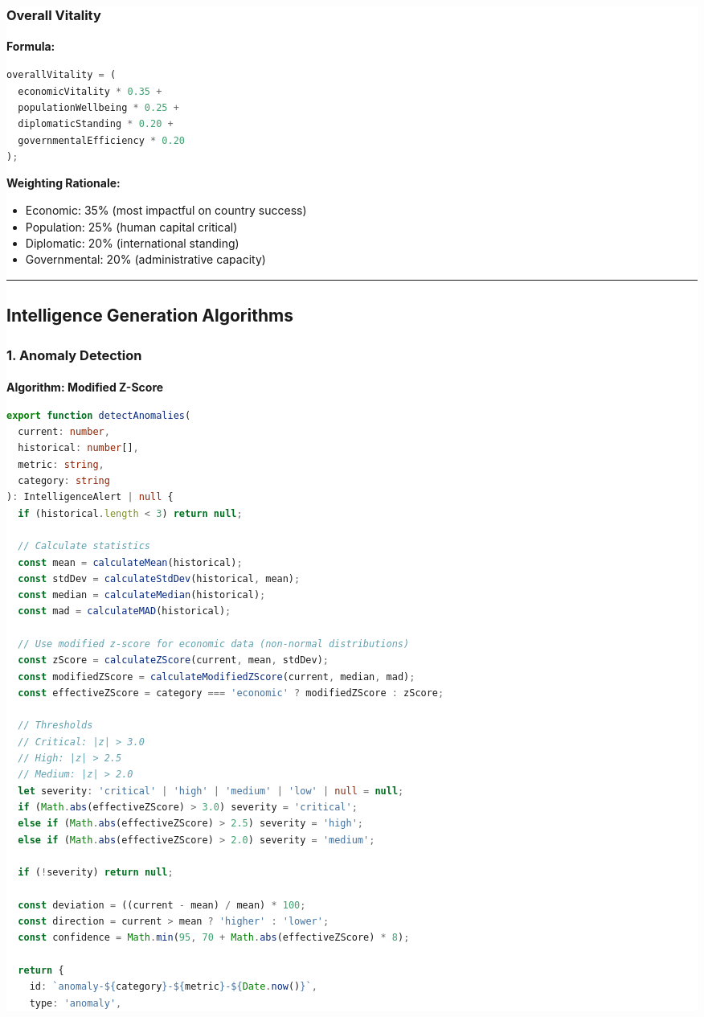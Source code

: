 ### Overall Vitality

**Formula:**

```typescript
overallVitality = (
  economicVitality * 0.35 +
  populationWellbeing * 0.25 +
  diplomaticStanding * 0.20 +
  governmentalEfficiency * 0.20
);
```

**Weighting Rationale:**
- Economic: 35% (most impactful on country success)
- Population: 25% (human capital critical)
- Diplomatic: 20% (international standing)
- Governmental: 20% (administrative capacity)

---

## Intelligence Generation Algorithms

### 1. Anomaly Detection

**Algorithm: Modified Z-Score**

```typescript
export function detectAnomalies(
  current: number,
  historical: number[],
  metric: string,
  category: string
): IntelligenceAlert | null {
  if (historical.length < 3) return null;

  // Calculate statistics
  const mean = calculateMean(historical);
  const stdDev = calculateStdDev(historical, mean);
  const median = calculateMedian(historical);
  const mad = calculateMAD(historical);

  // Use modified z-score for economic data (non-normal distributions)
  const zScore = calculateZScore(current, mean, stdDev);
  const modifiedZScore = calculateModifiedZScore(current, median, mad);
  const effectiveZScore = category === 'economic' ? modifiedZScore : zScore;

  // Thresholds
  // Critical: |z| > 3.0
  // High: |z| > 2.5
  // Medium: |z| > 2.0
  let severity: 'critical' | 'high' | 'medium' | 'low' | null = null;
  if (Math.abs(effectiveZScore) > 3.0) severity = 'critical';
  else if (Math.abs(effectiveZScore) > 2.5) severity = 'high';
  else if (Math.abs(effectiveZScore) > 2.0) severity = 'medium';

  if (!severity) return null;

  const deviation = ((current - mean) / mean) * 100;
  const direction = current > mean ? 'higher' : 'lower';
  const confidence = Math.min(95, 70 + Math.abs(effectiveZScore) * 8);

  return {
    id: `anomaly-${category}-${metric}-${Date.now()}`,
    type: 'anomaly',
```